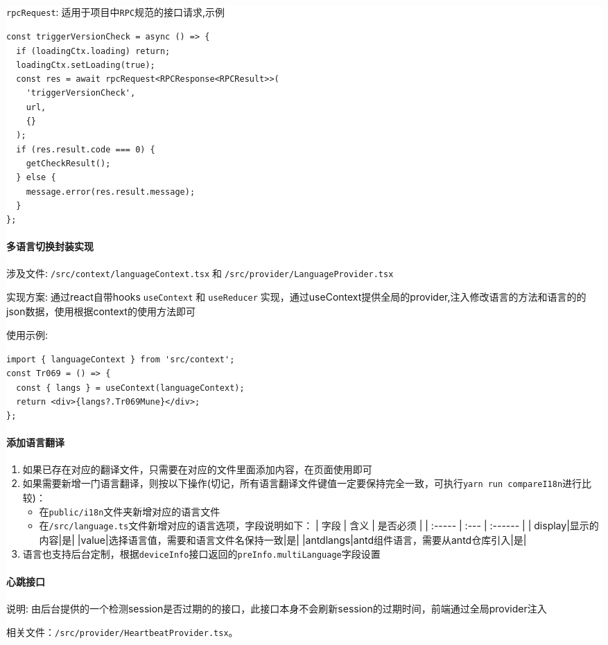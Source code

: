 `rpcRequest`: 适用于项目中`RPC`规范的接口请求,示例

```tsx
const triggerVersionCheck = async () => {
  if (loadingCtx.loading) return;
  loadingCtx.setLoading(true);
  const res = await rpcRequest<RPCResponse<RPCResult>>(
    'triggerVersionCheck',
    url,
    {}
  );
  if (res.result.code === 0) {
    getCheckResult();
  } else {
    message.error(res.result.message);
  }
};
```

#### 多语言切换封装实现

涉及文件: `/src/context/languageContext.tsx` 和 `/src/provider/LanguageProvider.tsx`

实现方案: 通过react自带hooks `useContext` 和 `useReducer` 实现，通过useContext提供全局的provider,注入修改语言的方法和语言的的json数据，使用根据context的使用方法即可

使用示例:

```tsx
import { languageContext } from 'src/context';
const Tr069 = () => {
  const { langs } = useContext(languageContext);
  return <div>{langs?.Tr069Mune}</div>;
};
```

#### 添加语言翻译

1. 如果已存在对应的翻译文件，只需要在对应的文件里面添加内容，在页面使用即可
2. 如果需要新增一门语言翻译，则按以下操作(切记，所有语言翻译文件键值一定要保持完全一致，可执行`yarn run compareI18n`进行比较)：
   - 在`public/i18n`文件夹新增对应的语言文件
   - 在`/src/language.ts`文件新增对应的语言选项，字段说明如下：
     | 字段 | 含义 | 是否必须 |
     | :----- | :--- | :------ |
     | display|显示的内容|是|
     |value|选择语言值，需要和语言文件名保持一致|是|
     |antdlangs|antd组件语言，需要从antd仓库引入|是|
3. 语言也支持后台定制，根据`deviceInfo`接口返回的`preInfo.multiLanguage`字段设置

#### 心跳接口

说明: 由后台提供的一个检测session是否过期的的接口，此接口本身不会刷新session的过期时间，前端通过全局provider注入

相关文件：`/src/provider/HeartbeatProvider.tsx`。
